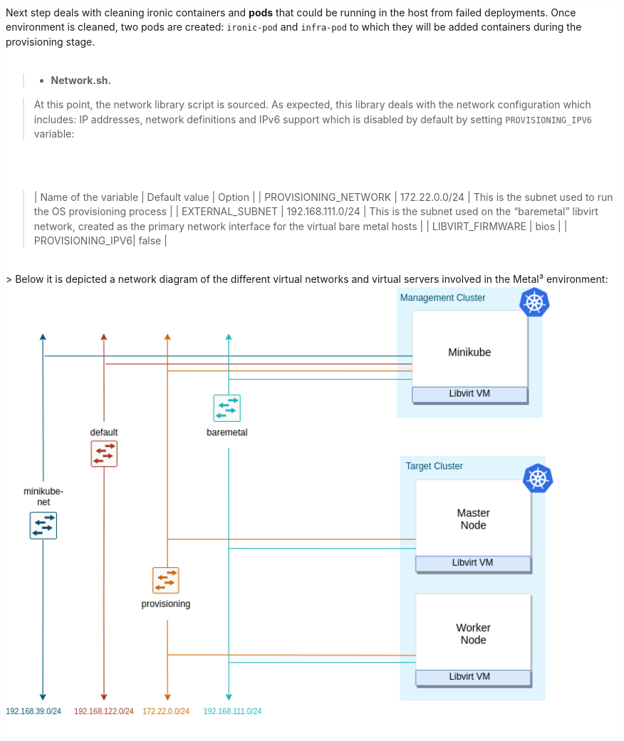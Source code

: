 Next step deals with cleaning ironic containers and **pods** that could be running in the host from failed deployments. Once environment is cleaned, two pods are created: `ironic-pod` and `infra-pod` to which they will be added containers during the provisioning stage.
<br>
<br>

> * **Network.sh.** 

> At this point, the network library script is sourced. As expected, this library deals with the network configuration which includes: IP addresses, network definitions and IPv6 support which is disabled by default by setting `PROVISIONING_IPV6` variable:
<br>
<br>

> | Name of the variable | Default value      | Option  |
> | PROVISIONING_NETWORK | 172.22.0.0/24 | This is the subnet used to run the OS provisioning process |
> | EXTERNAL_SUBNET | 192.168.111.0/24 | This is the subnet used on the “baremetal” libvirt network, created as the primary network interface for the virtual bare metal hosts |
> | LIBVIRT_FIRMWARE | bios |
> | PROVISIONING_IPV6| false |

<br>
> Below it is depicted a network diagram of the different virtual networks and virtual servers involved in the Metal³ environment:

<br>
<img src="/assets/2020-02-07-metal3-dev-env-install-deep-dive/metal3-dev-env.resized.png" alt="metal³ dev env virtual networking">
<br>
